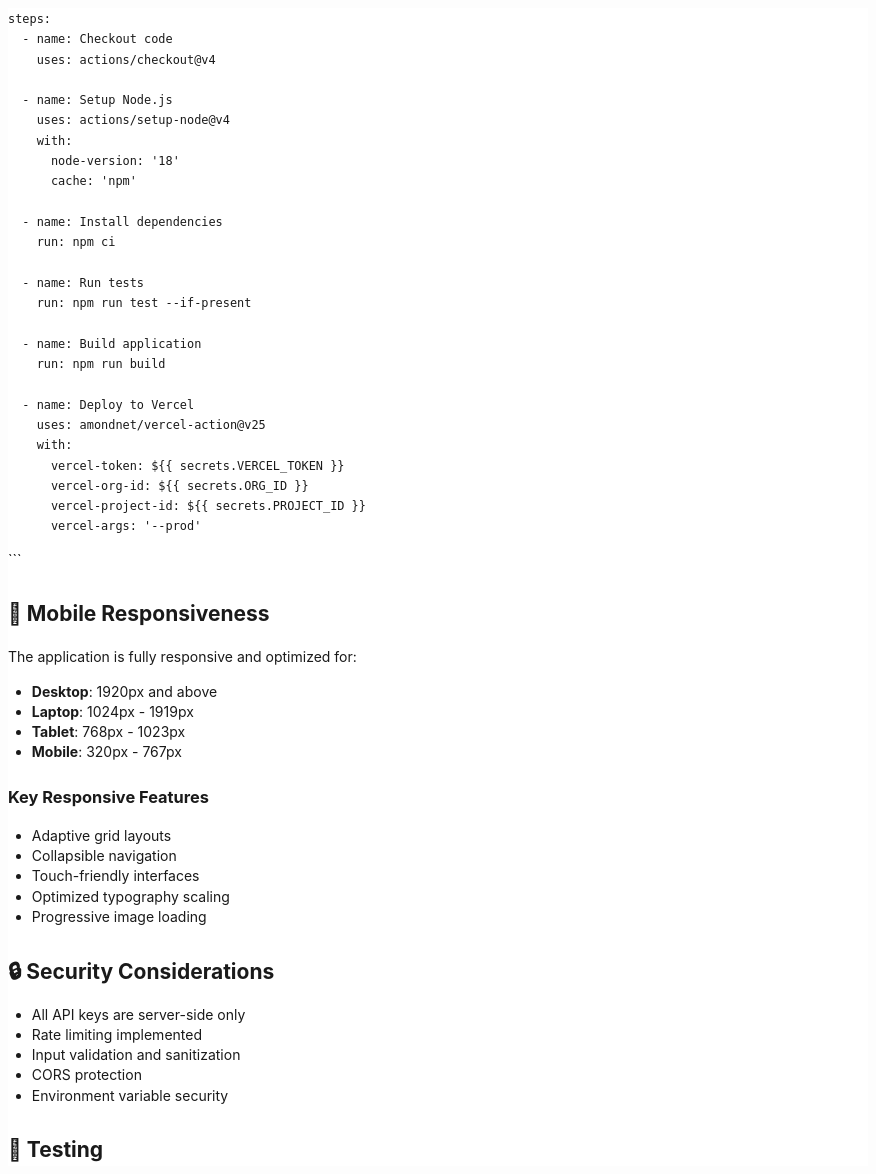     steps:
      - name: Checkout code
        uses: actions/checkout@v4
        
      - name: Setup Node.js
        uses: actions/setup-node@v4
        with:
          node-version: '18'
          cache: 'npm'
          
      - name: Install dependencies
        run: npm ci
        
      - name: Run tests
        run: npm run test --if-present
        
      - name: Build application
        run: npm run build
        
      - name: Deploy to Vercel
        uses: amondnet/vercel-action@v25
        with:
          vercel-token: ${{ secrets.VERCEL_TOKEN }}
          vercel-org-id: ${{ secrets.ORG_ID }}
          vercel-project-id: ${{ secrets.PROJECT_ID }}
          vercel-args: '--prod'
\`\`\`

## 📱 Mobile Responsiveness

The application is fully responsive and optimized for:

- **Desktop**: 1920px and above
- **Laptop**: 1024px - 1919px
- **Tablet**: 768px - 1023px
- **Mobile**: 320px - 767px

### Key Responsive Features

- Adaptive grid layouts
- Collapsible navigation
- Touch-friendly interfaces
- Optimized typography scaling
- Progressive image loading

## 🔒 Security Considerations

- All API keys are server-side only
- Rate limiting implemented
- Input validation and sanitization
- CORS protection
- Environment variable security

## 🧪 Testing
